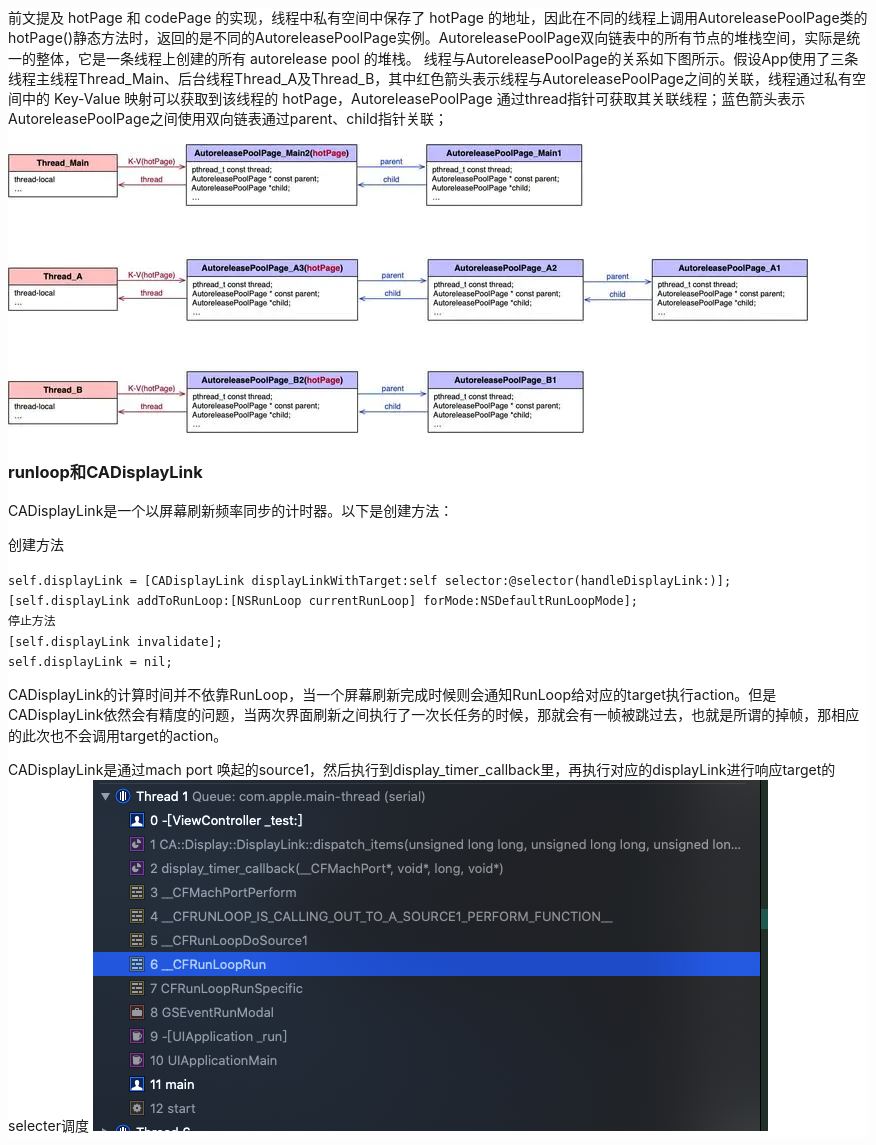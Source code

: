  
 前文提及 hotPage 和 codePage 的实现，线程中私有空间中保存了 hotPage 的地址，因此在不同的线程上调用AutoreleasePoolPage类的hotPage()静态方法时，返回的是不同的AutoreleasePoolPage实例。AutoreleasePoolPage双向链表中的所有节点的堆栈空间，实际是统一的整体，它是一条线程上创建的所有 autorelease pool 的堆栈。
线程与AutoreleasePoolPage的关系如下图所示。假设App使用了三条线程主线程Thread_Main、后台线程Thread_A及Thread_B，其中红色箭头表示线程与AutoreleasePoolPage之间的关联，线程通过私有空间中的 Key-Value 映射可以获取到该线程的 hotPage，AutoreleasePoolPage 通过thread指针可获取其关联线程；蓝色箭头表示AutoreleasePoolPage之间使用双向链表通过parent、child指针关联；

![a62063e01ff3b86005d2fd2258d23fda](/assets/img/runloop/e3459ce4-7e33-4d88-af68-40b5b17edea0.png)



### runloop和CADisplayLink
CADisplayLink是一个以屏幕刷新频率同步的计时器。以下是创建方法：

创建方法
```
self.displayLink = [CADisplayLink displayLinkWithTarget:self selector:@selector(handleDisplayLink:)];    
[self.displayLink addToRunLoop:[NSRunLoop currentRunLoop] forMode:NSDefaultRunLoopMode];
停止方法
[self.displayLink invalidate];  
self.displayLink = nil;
```
CADisplayLink的计算时间并不依靠RunLoop，当一个屏幕刷新完成时候则会通知RunLoop给对应的target执行action。但是CADisplayLink依然会有精度的问题，当两次界面刷新之间执行了一次长任务的时候，那就会有一帧被跳过去，也就是所谓的掉帧，那相应的此次也不会调用target的action。

CADisplayLink是通过mach port 唤起的source1，然后执行到display_timer_callback里，再执行对应的displayLink进行响应target的selecter调度
![8311b0fb74e48e2b38c704605ade748b](/assets/img/runloop/0AD45D36-CCB2-46FF-AF34-47AD477E6FD5.png)
